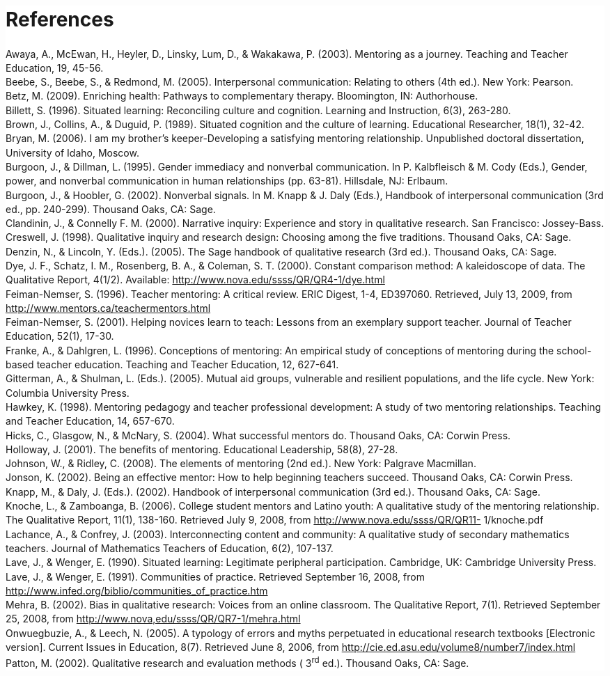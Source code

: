 # References

Awaya, A., McEwan, H., Heyler, D., Linsky, Lum, D., & Wakakawa, P. (2003). Mentoring as a journey. Teaching and Teacher Education, 19, 45-56.   
Beebe, S., Beebe, S., & Redmond, M. (2005). Interpersonal communication: Relating to others (4th ed.). New York: Pearson.   
Betz, M. (2009). Enriching health: Pathways to complementary therapy. Bloomington, IN: Authorhouse.   
Billett, S. (1996). Situated learning: Reconciling culture and cognition. Learning and Instruction, 6(3), 263-280.   
Brown, J., Collins, A., & Duguid, P. (1989). Situated cognition and the culture of learning. Educational Researcher, 18(1), 32-42.   
Bryan, M. (2006). I am my brother’s keeper-Developing a satisfying mentoring relationship. Unpublished doctoral dissertation, University of Idaho, Moscow.   
Burgoon, J., & Dillman, L. (1995). Gender immediacy and nonverbal communication. In P. Kalbfleisch & M. Cody (Eds.), Gender, power, and nonverbal communication in human relationships (pp. 63-81). Hillsdale, NJ: Erlbaum.   
Burgoon, J., & Hoobler, G. (2002). Nonverbal signals. In M. Knapp & J. Daly (Eds.), Handbook of interpersonal communication (3rd ed., pp. 240-299). Thousand Oaks, CA: Sage.   
Clandinin, J., & Connelly F. M. (2000). Narrative inquiry: Experience and story in qualitative research. San Francisco: Jossey-Bass.   
Creswell, J. (1998). Qualitative inquiry and research design: Choosing among the five traditions. Thousand Oaks, CA: Sage.   
Denzin, N., & Lincoln, Y. (Eds.). (2005). The Sage handbook of qualitative research (3rd ed.). Thousand Oaks, CA: Sage.   
Dye, J. F., Schatz, I. M., Rosenberg, B. A., & Coleman, S. T. (2000). Constant comparison method: A kaleidoscope of data. The Qualitative Report, 4(1/2). Available: http://www.nova.edu/ssss/QR/QR4-1/dye.html   
Feiman-Nemser, S. (1996). Teacher mentoring: A critical review. ERIC Digest, 1-4, ED397060. Retrieved, July 13, 2009, from http://www.mentors.ca/teachermentors.html   
Feiman-Nemser, S. (2001). Helping novices learn to teach: Lessons from an exemplary support teacher. Journal of Teacher Education, 52(1), 17-30.   
Franke, A., & Dahlgren, L. (1996). Conceptions of mentoring: An empirical study of conceptions of mentoring during the school-based teacher education. Teaching and Teacher Education, 12, 627-641.   
Gitterman, A., & Shulman, L. (Eds.). (2005). Mutual aid groups, vulnerable and resilient populations, and the life cycle. New York: Columbia University Press.   
Hawkey, K. (1998). Mentoring pedagogy and teacher professional development: A study of two mentoring relationships. Teaching and Teacher Education, 14, 657-670.   
Hicks, C., Glasgow, N., & McNary, S. (2004). What successful mentors do. Thousand Oaks, CA: Corwin Press.   
Holloway, J. (2001). The benefits of mentoring. Educational Leadership, 58(8), 27-28.   
Johnson, W., & Ridley, C. (2008). The elements of mentoring (2nd ed.). New York: Palgrave Macmillan.   
Jonson, K. (2002). Being an effective mentor: How to help beginning teachers succeed. Thousand Oaks, CA: Corwin Press.   
Knapp, M., & Daly, J. (Eds.). (2002). Handbook of interpersonal communication (3rd ed.). Thousand Oaks, CA: Sage.   
Knoche, L., & Zamboanga, B. (2006). College student mentors and Latino youth: A qualitative study of the mentoring relationship. The Qualitative Report, 11(1), 138-160. Retrieved July 9, 2008, from http://www.nova.edu/ssss/QR/QR11- 1/knoche.pdf   
Lachance, A., & Confrey, J. (2003). Interconnecting content and community: A qualitative study of secondary mathematics teachers. Journal of Mathematics Teachers of Education, 6(2), 107-137.   
Lave, J., & Wenger, E. (1990). Situated learning: Legitimate peripheral participation. Cambridge, UK: Cambridge University Press.   
Lave, J., & Wenger, E. (1991). Communities of practice. Retrieved September 16, 2008, from http://www.infed.org/biblio/communities_of_practice.htm   
Mehra, B. (2002). Bias in qualitative research: Voices from an online classroom. The Qualitative Report, 7(1). Retrieved September 25, 2008, from http://www.nova,edu/ssss/QR/QR7-1/mehra.html   
Onwuegbuzie, A., & Leech, N. (2005). A typology of errors and myths perpetuated in educational research textbooks [Electronic version]. Current Issues in Education, 8(7). Retrieved June 8, 2006, from http://cie.ed.asu.edu/volume8/number7/index.html   
Patton, M. (2002). Qualitative research and evaluation methods ( $3 ^ { \mathrm { r d } }$ ed.). Thousand Oaks, CA: Sage.   